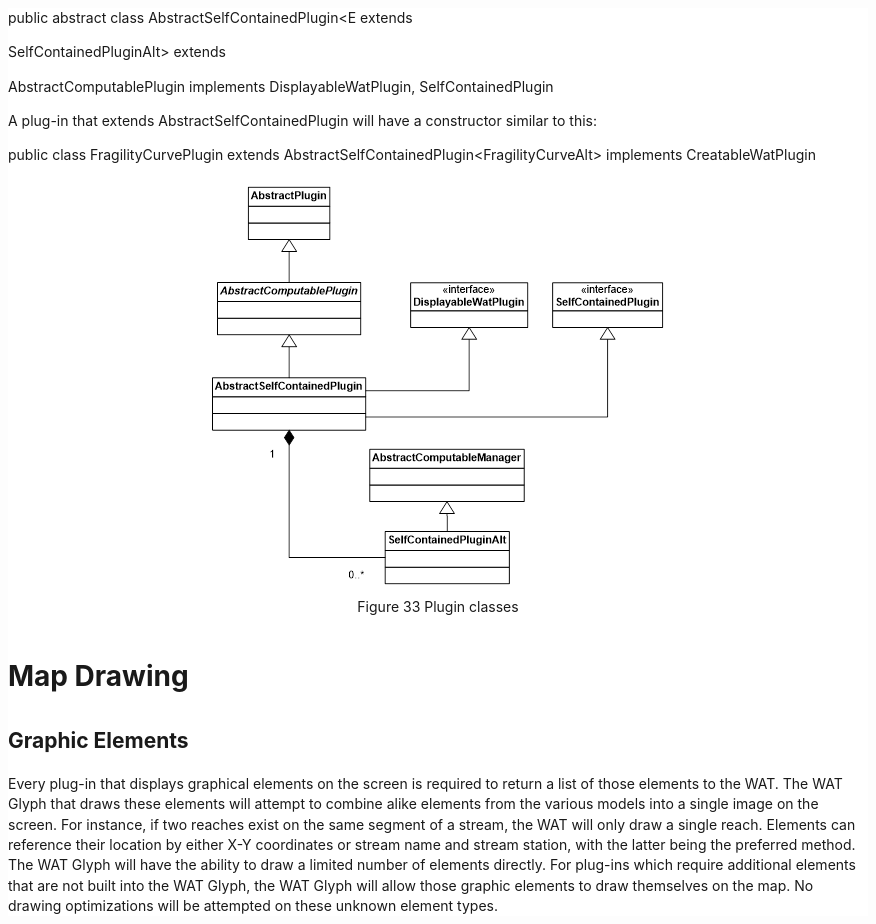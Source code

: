 public abstract class AbstractSelfContainedPlugin\<E extends

SelfContainedPluginAlt\> extends

AbstractComputablePlugin implements DisplayableWatPlugin,
SelfContainedPlugin

A plug-in that extends AbstractSelfContainedPlugin will have a
constructor similar to this:

public class FragilityCurvePlugin extends
AbstractSelfContainedPlugin\<FragilityCurveAlt\> implements
CreatableWatPlugin

<span id="_Toc11049887" class="anchor"></span>
<p align="center">
  <img src="PluginDocumentationImages/Figure4.png"/>
  <br/>
    Figure 33 Plugin classes
</p>

# Map Drawing

## Graphic Elements

Every plug-in that displays graphical elements on the screen is required
to return a list of those elements to the WAT. The WAT Glyph that draws
these elements will attempt to combine alike elements from the various
models into a single image on the screen. For instance, if two reaches
exist on the same segment of a stream, the WAT will only draw a single
reach. Elements can reference their location by either X-Y coordinates
or stream name and stream station, with the latter being the preferred
method. The WAT Glyph will have the ability to draw a limited number of
elements directly. For plug-ins which require additional elements that
are not built into the WAT Glyph, the WAT Glyph will allow those graphic
elements to draw themselves on the map. No drawing optimizations will be
attempted on these unknown element types.
